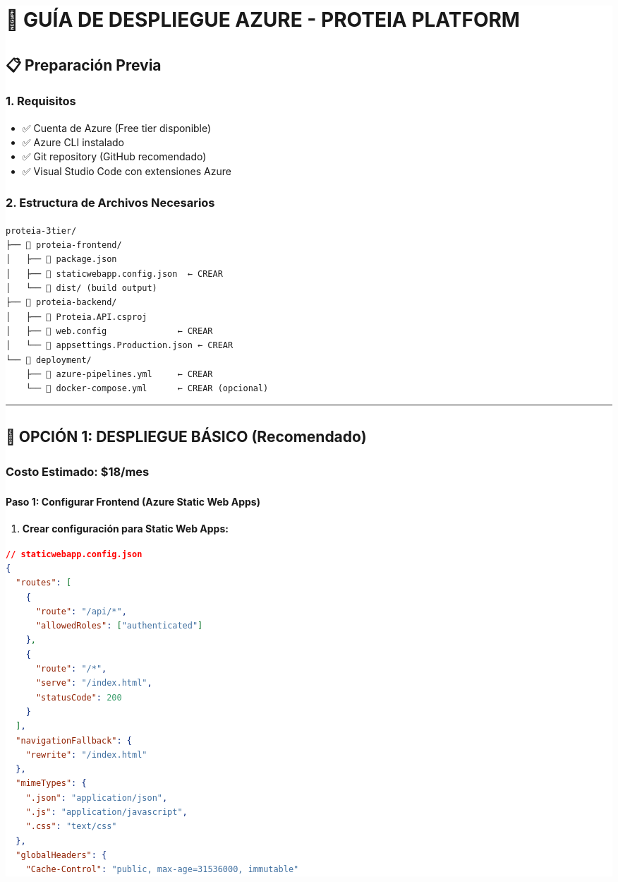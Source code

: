 # 🚀 GUÍA DE DESPLIEGUE AZURE - PROTEIA PLATFORM

## 📋 **Preparación Previa**

### **1. Requisitos**
- ✅ Cuenta de Azure (Free tier disponible)
- ✅ Azure CLI instalado
- ✅ Git repository (GitHub recomendado)
- ✅ Visual Studio Code con extensiones Azure

### **2. Estructura de Archivos Necesarios**

```
proteia-3tier/
├── 📁 proteia-frontend/
│   ├── 📄 package.json
│   ├── 📄 staticwebapp.config.json  ← CREAR
│   └── 📁 dist/ (build output)
├── 📁 proteia-backend/
│   ├── 📄 Proteia.API.csproj
│   ├── 📄 web.config              ← CREAR
│   └── 📄 appsettings.Production.json ← CREAR
└── 📁 deployment/
    ├── 📄 azure-pipelines.yml     ← CREAR
    └── 📄 docker-compose.yml      ← CREAR (opcional)
```

---

## 🎯 **OPCIÓN 1: DESPLIEGUE BÁSICO (Recomendado)**

### **Costo Estimado: $18/mes**

#### **Paso 1: Configurar Frontend (Azure Static Web Apps)**

1. **Crear configuración para Static Web Apps:**

```json
// staticwebapp.config.json
{
  "routes": [
    {
      "route": "/api/*",
      "allowedRoles": ["authenticated"]
    },
    {
      "route": "/*",
      "serve": "/index.html",
      "statusCode": 200
    }
  ],
  "navigationFallback": {
    "rewrite": "/index.html"
  },
  "mimeTypes": {
    ".json": "application/json",
    ".js": "application/javascript",
    ".css": "text/css"
  },
  "globalHeaders": {
    "Cache-Control": "public, max-age=31536000, immutable"
```